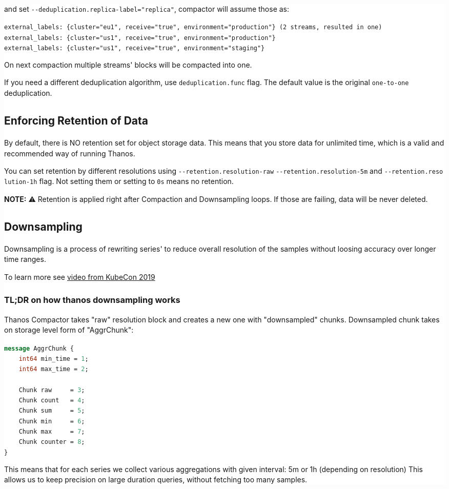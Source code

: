 and set `--deduplication.replica-label="replica"`, compactor will assume those as:

```
external_labels: {cluster="eu1", receive="true", environment="production"} (2 streams, resulted in one)
external_labels: {cluster="us1", receive="true", environment="production"}
external_labels: {cluster="us1", receive="true", environment="staging"}
```

On next compaction multiple streams' blocks will be compacted into one.

If you need a different deduplication algorithm, use `deduplication.func` flag. The default value is the original `one-to-one` deduplication.

## Enforcing Retention of Data

By default, there is NO retention set for object storage data. This means that you store data for unlimited time, which is a valid and recommended way of running Thanos.

You can set retention by different resolutions using `--retention.resolution-raw` `--retention.resolution-5m` and `--retention.resolution-1h` flag. Not setting them or setting to `0s` means no retention.

**NOTE:** ⚠ ️Retention is applied right after Compaction and Downsampling loops. If those are failing, data will be never deleted.

## Downsampling

Downsampling is a process of rewriting series' to reduce overall resolution of the samples without loosing accuracy over longer time ranges.

To learn more see [video from KubeCon 2019](https://youtu.be/qQN0N14HXPM?t=714)

### TL;DR on how thanos downsampling works

Thanos Compactor takes "raw" resolution block and creates a new one with "downsampled" chunks. Downsampled chunk takes on storage level form of "AggrChunk":

```proto
message AggrChunk {
    int64 min_time = 1;
    int64 max_time = 2;

    Chunk raw     = 3;
    Chunk count   = 4;
    Chunk sum     = 5;
    Chunk min     = 6;
    Chunk max     = 7;
    Chunk counter = 8;
}
```

This means that for each series we collect various aggregations with given interval: 5m or 1h (depending on resolution) This allows us to keep precision on large duration queries, without fetching too many samples.
